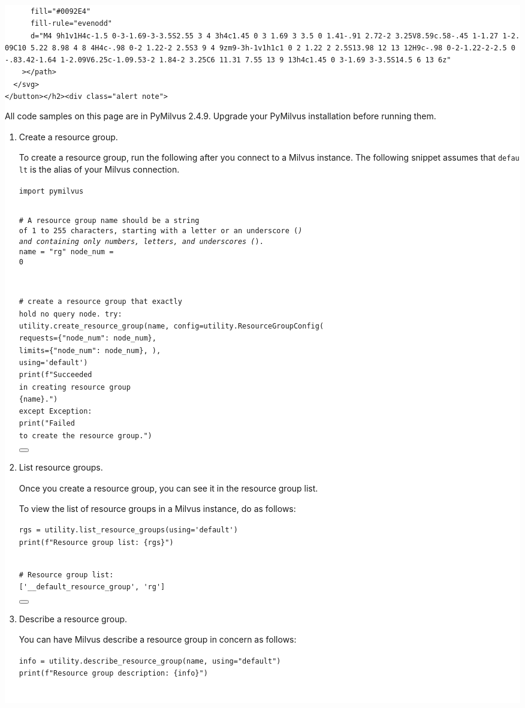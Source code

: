           fill="#0092E4"
          fill-rule="evenodd"
          d="M4 9h1v1H4c-1.5 0-3-1.69-3-3.5S2.55 3 4 3h4c1.45 0 3 1.69 3 3.5 0 1.41-.91 2.72-2 3.25V8.59c.58-.45 1-1.27 1-2.09C10 5.22 8.98 4 8 4H4c-.98 0-2 1.22-2 2.5S3 9 4 9zm9-3h-1v1h1c1 0 2 1.22 2 2.5S13.98 12 13 12H9c-.98 0-2-1.22-2-2.5 0-.83.42-1.64 1-2.09V6.25c-1.09.53-2 1.84-2 3.25C6 11.31 7.55 13 9 13h4c1.45 0 3-1.69 3-3.5S14.5 6 13 6z"
        ></path>
      </svg>
    </button></h2><div class="alert note">
<p>All code samples on this page are in PyMilvus 2.4.9. Upgrade your PyMilvus installation before running them.</p>
</div>
<ol>
<li><p>Create a resource group.</p>
<p>To create a resource group, run the following after you connect to a Milvus instance. The following snippet assumes that <code translate="no">default</code> is the alias of your Milvus connection.</p>
<pre><code translate="no" class="language-Python"><span class="hljs-keyword">import</span> pymilvus

<span class="hljs-comment"># A resource group name should be a string of 1 to 255 characters, starting with a letter or an underscore (_) and containing only numbers, letters, and underscores (_).</span>
name = <span class="hljs-string">&quot;rg&quot;</span>
node_num = <span class="hljs-number">0</span>

<span class="hljs-comment"># create a resource group that exactly hold no query node.</span>
<span class="hljs-keyword">try</span>:
    utility.create_resource_group(name, config=utility.ResourceGroupConfig(
        requests={<span class="hljs-string">&quot;node_num&quot;</span>: node_num},
        limits={<span class="hljs-string">&quot;node_num&quot;</span>: node_num},
    ), using=<span class="hljs-string">&#x27;default&#x27;</span>)
    <span class="hljs-built_in">print</span>(<span class="hljs-string">f&quot;Succeeded in creating resource group <span class="hljs-subst">{name}</span>.&quot;</span>)
<span class="hljs-keyword">except</span> Exception:
    <span class="hljs-built_in">print</span>(<span class="hljs-string">&quot;Failed to create the resource group.&quot;</span>)
<button class="copy-code-btn"></button></code></pre></li>
<li><p>List resource groups.</p>
<p>Once you create a resource group, you can see it in the resource group list.</p>
<p>To view the list of resource groups in a Milvus instance, do as follows:</p>
<pre><code translate="no" class="language-Python">rgs = utility.list_resource_groups(using=<span class="hljs-string">&#x27;default&#x27;</span>)
<span class="hljs-built_in">print</span>(<span class="hljs-string">f&quot;Resource group list: <span class="hljs-subst">{rgs}</span>&quot;</span>)

<span class="hljs-comment"># Resource group list: [&#x27;__default_resource_group&#x27;, &#x27;rg&#x27;]</span>
<button class="copy-code-btn"></button></code></pre></li>
<li><p>Describe a resource group.</p>
<p>You can have Milvus describe a resource group in concern as follows:</p>
<pre><code translate="no" class="language-Python">info = utility.describe_resource_group(name, using=<span class="hljs-string">&quot;default&quot;</span>)
<span class="hljs-built_in">print</span>(<span class="hljs-string">f&quot;Resource group description: <span class="hljs-subst">{info}</span>&quot;</span>)

